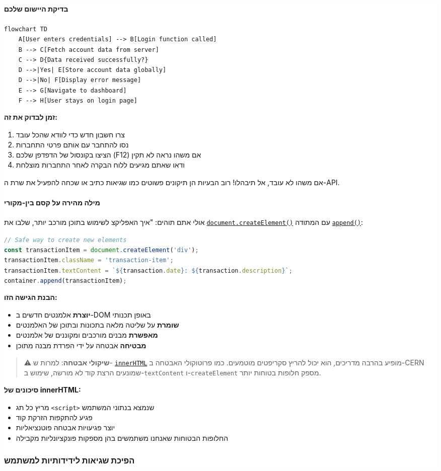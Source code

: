 #### בדיקת היישום שלכם

```mermaid
flowchart TD
    A[User enters credentials] --> B[Login function called]
    B --> C[Fetch account data from server]
    C --> D{Data received successfully?}
    D -->|Yes| E[Store account data globally]
    D -->|No| F[Display error message]
    E --> G[Navigate to dashboard]
    F --> H[User stays on login page]
```

**זמן לבדוק את זה:**
1. צרו חשבון חדש כדי לוודא שהכל עובד
2. נסו להתחבר עם אותם פרטי התחברות
3. הציצו בקונסול של הדפדפן שלכם (F12) אם משהו נראה לא תקין
4. ודאו שאתם מגיעים ללוח הבקרה לאחר התחברות מוצלחת

אם משהו לא עובד, אל תיבהלו! רוב הבעיות הן תיקונים פשוטים כמו שגיאות כתיב או שכחה להפעיל את שרת ה-API.

#### מילה מהירה על קסם בין-מקורי

אולי אתם תוהים: "איך האפליקצ
לשימוש בתוכן מורכב יותר, שלבו את [`document.createElement()`](https://developer.mozilla.org/docs/Web/API/Document/createElement) עם המתודה [`append()`](https://developer.mozilla.org/docs/Web/API/ParentNode/append):

```javascript
// Safe way to create new elements
const transactionItem = document.createElement('div');
transactionItem.className = 'transaction-item';
transactionItem.textContent = `${transaction.date}: ${transaction.description}`;
container.append(transactionItem);
```

**הבנת הגישה הזו:**
- **יוצרת** אלמנטים חדשים ב-DOM באופן תכנותי
- **שומרת** על שליטה מלאה בתכונות ובתוכן של האלמנטים
- **מאפשרת** מבנים מורכבים ומקוננים של אלמנטים
- **מבטיחה** אבטחה על ידי הפרדת מבנה מתוכן

> ⚠️ **שיקולי אבטחה**: למרות ש- [`innerHTML`](https://developer.mozilla.org/docs/Web/API/Element/innerHTML) מופיע בהרבה מדריכים, הוא יכול להריץ סקריפטים מוטמעים. כמו פרוטוקולי האבטחה ב-CERN שמונעים הרצת קוד לא מורשה, שימוש ב-`textContent` ו-`createElement` מספק חלופות בטוחות יותר.
> 
**סיכונים של innerHTML:**
- מריץ כל תג `<script>` שנמצא בנתוני המשתמש
- פגיע להתקפות הזרקת קוד
- יוצר פגיעויות אבטחה פוטנציאליות
- החלופות הבטוחות שאנחנו משתמשים בהן מספקות פונקציונליות מקבילה

### הפיכת שגיאות לידידותיות למשתמש
